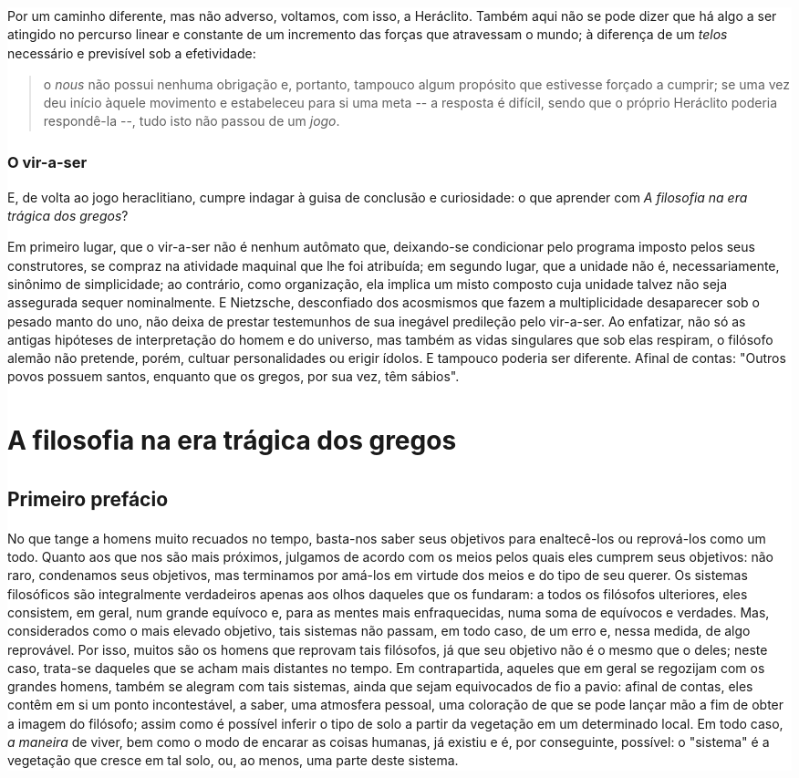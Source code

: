 Por um caminho diferente, mas não adverso, voltamos, com isso, a
Heráclito. Também aqui não se pode dizer que há algo a ser atingido no
percurso linear e constante de um incremento das forças que atravessam o
mundo; à diferença de um *telos* necessário e previsível sob a
efetividade:

> o *nous* não possui nenhuma obrigação e, portanto, tampouco algum
> propósito que estivesse forçado a cumprir; se uma vez deu início
> àquele movimento e estabeleceu para si uma meta -- a resposta é
> difícil, sendo que o próprio Heráclito poderia respondê-la --, tudo
> isto não passou de um *jogo*.

### O vir-a-ser

E, de volta ao jogo heraclitiano, cumpre indagar à guisa de conclusão e
curiosidade: o que aprender com *A filosofia na era trágica dos gregos*?

Em primeiro lugar, que o vir-a-ser não é nenhum autômato que,
deixando-se condicionar pelo programa imposto pelos seus construtores,
se compraz na atividade maquinal que lhe foi atribuída; em segundo
lugar, que a unidade não é, necessariamente, sinônimo de simplicidade;
ao contrário, como organização, ela implica um misto composto cuja
unidade talvez não seja assegurada sequer nominalmente. E Nietzsche,
desconfiado dos acosmismos que fazem a multiplicidade desaparecer sob o
pesado manto do uno, não deixa de prestar testemunhos de sua inegável
predileção pelo vir-a-ser. Ao enfatizar, não só as antigas hipóteses de
interpretação do homem e do universo, mas também as vidas singulares que
sob elas respiram, o filósofo alemão não pretende, porém, cultuar
personalidades ou erigir ídolos. E tampouco poderia ser diferente.
Afinal de contas: "Outros povos possuem santos, enquanto que os gregos,
por sua vez, têm sábios".

A filosofia na era trágica dos gregos
=====================================

Primeiro prefácio
-----------------

No que tange a homens muito recuados no tempo, basta-nos saber seus
objetivos para enaltecê-los ou reprová-los como um todo. Quanto aos que
nos são mais próximos, julgamos de acordo com os meios pelos quais eles
cumprem seus objetivos: não raro, condenamos seus objetivos, mas
terminamos por amá-los em virtude dos meios e do tipo de seu querer. Os
sistemas filosóficos são integralmente verdadeiros apenas aos olhos
daqueles que os fundaram: a todos os filósofos ulteriores, eles
consistem, em geral, num grande equívoco e, para as mentes mais
enfraquecidas, numa soma de equívocos e verdades. Mas, considerados como
o mais elevado objetivo, tais sistemas não passam, em todo caso, de um
erro e, nessa medida, de algo reprovável. Por isso, muitos são os homens
que reprovam tais filósofos, já que seu objetivo não é o mesmo que o
deles; neste caso, trata-se daqueles que se acham mais distantes no
tempo. Em contrapartida, aqueles que em geral se regozijam com os
grandes homens, também se alegram com tais sistemas, ainda que sejam
equivocados de fio a pavio: afinal de contas, eles contêm em si um ponto
incontestável, a saber, uma atmosfera pessoal, uma coloração de que se
pode lançar mão a fim de obter a imagem do filósofo; assim como é
possível inferir o tipo de solo a partir da vegetação em um determinado
local. Em todo caso, *a maneira* de viver, bem como o modo de encarar as
coisas humanas, já existiu e é, por conseguinte, possível: o "sistema" é
a vegetação que cresce em tal solo, ou, ao menos, uma parte deste
sistema.

